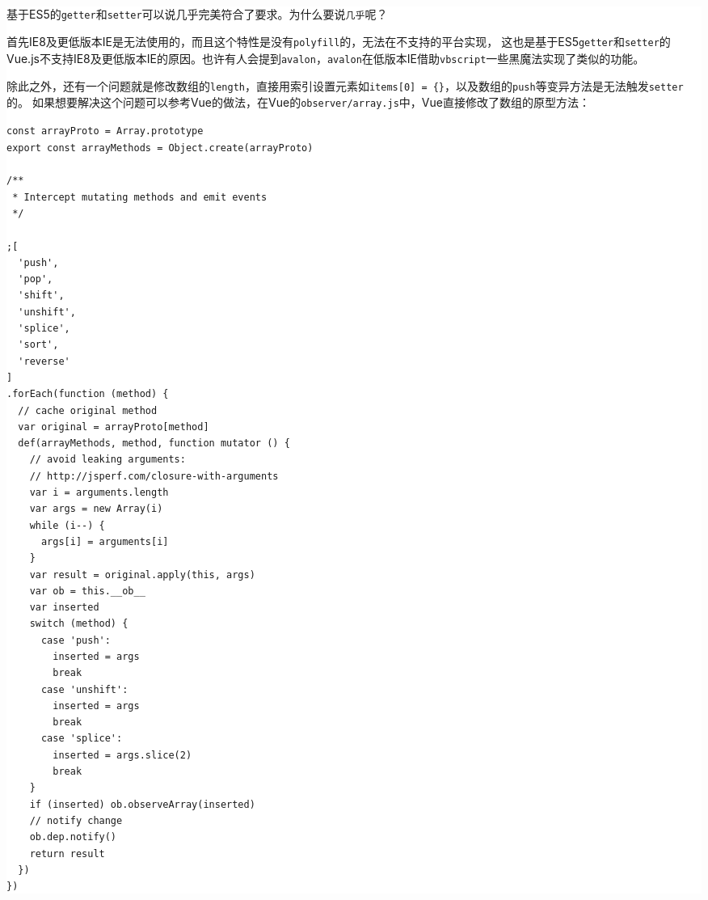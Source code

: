 基于ES5的`getter`和`setter`可以说几乎完美符合了要求。为什么要说`几乎`呢？

首先IE8及更低版本IE是无法使用的，而且这个特性是没有`polyfill`的，无法在不支持的平台实现，
这也是基于ES5`getter`和`setter`的Vue.js不支持IE8及更低版本IE的原因。也许有人会提到`avalon`，`avalon`在低版本IE借助`vbscript`一些黑魔法实现了类似的功能。

除此之外，还有一个问题就是修改数组的`length`，直接用索引设置元素如`items[0] = {}`，以及数组的`push`等变异方法是无法触发`setter`的。
如果想要解决这个问题可以参考Vue的做法，在Vue的`observer/array.js`中，Vue直接修改了数组的原型方法：

```
const arrayProto = Array.prototype
export const arrayMethods = Object.create(arrayProto)

/**
 * Intercept mutating methods and emit events
 */

;[
  'push',
  'pop',
  'shift',
  'unshift',
  'splice',
  'sort',
  'reverse'
]
.forEach(function (method) {
  // cache original method
  var original = arrayProto[method]
  def(arrayMethods, method, function mutator () {
    // avoid leaking arguments:
    // http://jsperf.com/closure-with-arguments
    var i = arguments.length
    var args = new Array(i)
    while (i--) {
      args[i] = arguments[i]
    }
    var result = original.apply(this, args)
    var ob = this.__ob__
    var inserted
    switch (method) {
      case 'push':
        inserted = args
        break
      case 'unshift':
        inserted = args
        break
      case 'splice':
        inserted = args.slice(2)
        break
    }
    if (inserted) ob.observeArray(inserted)
    // notify change
    ob.dep.notify()
    return result
  })
})
```

